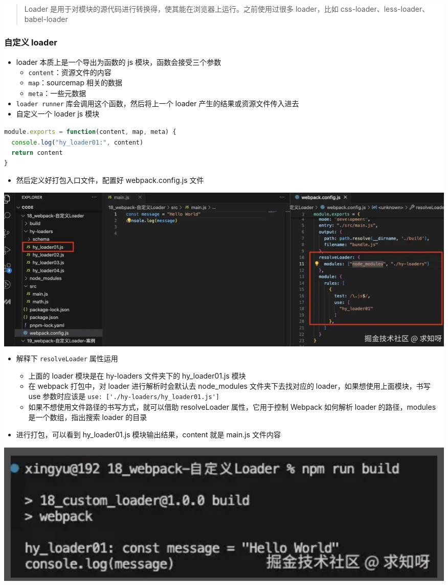 
> Loader 是用于对模块的源代码进行转换得，使其能在浏览器上运行。之前使用过很多 loader，比如 css-loader、less-loader、babel-loader


### 自定义 loader

- loader 本质上是一个导出为函数的 js 模块，函数会接受三个参数
    - `content`：资源文件的内容
    - `map`：sourcemap 相关的数据
    - `meta`：一些元数据
- `loader runner` 库会调用这个函数，然后将上一个 loader 产生的结果或资源文件传入进去
- 自定义一个 loader js 模块


```js
module.exports = function(content, map, meta) {
  console.log("hy_loader01:", content)
  return content
}
```
- 然后定义好打包入口文件，配置好 webpack.config.js 文件

<img src="../static/a_5_1.jpg" alt="图片描述" width="1000" style="display: block; margin: 10px auto;">

- 解释下 `resolveLoader` 属性运用
    - 上面的 loader 模块是在 hy-loaders 文件夹下的 hy_loader01.js 模块
    - 在 webpack 打包中，对 loader 进行解析时会默认去 node_modules 文件夹下去找对应的 loader，如果想使用上面模块，书写 use 参数时应该是 `use: ['./hy-loaders/hy_loader01.js']`
    - 如果不想使用文件路径的书写方式，就可以借助 resolveLoader 属性，它用于控制 Webpack 如何解析 loader 的路径，modules 是一个数组，指出搜索 loader 的目录

- 进行打包，可以看到 hy_loader01.js 模块输出结果，content 就是 main.js 文件内容



<img src="../static/a_5_2.jpg" alt="图片描述" width="1000" style="display: block; margin: 10px auto;">
